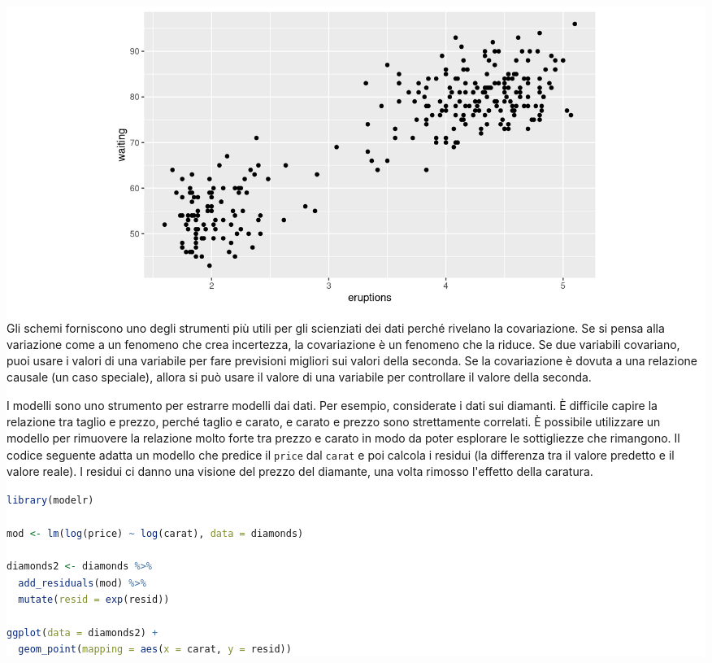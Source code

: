 <img src="EDA_files/figure-html/unnamed-chunk-36-1.png" width="70%" style="display: block; margin: auto;" />

Gli schemi forniscono uno degli strumenti più utili per gli scienziati dei dati perché rivelano la covariazione. Se si pensa alla variazione come a un fenomeno che crea incertezza, la covariazione è un fenomeno che la riduce. Se due variabili covariano, puoi usare i valori di una variabile per fare previsioni migliori sui valori della seconda. Se la covariazione è dovuta a una relazione causale (un caso speciale), allora si può usare il valore di una variabile per controllare il valore della seconda.

I modelli sono uno strumento per estrarre modelli dai dati. Per esempio, considerate i dati sui diamanti. È difficile capire la relazione tra taglio e prezzo, perché taglio e carato, e carato e prezzo sono strettamente correlati. È possibile utilizzare un modello per rimuovere la relazione molto forte tra prezzo e carato in modo da poter esplorare le sottigliezze che rimangono. Il codice seguente adatta un modello che predice il `price` dal `carat` e poi calcola i residui (la differenza tra il valore predetto e il valore reale). I residui ci danno una visione del prezzo del diamante, una volta rimosso l'effetto della caratura. 


```r
library(modelr)

mod <- lm(log(price) ~ log(carat), data = diamonds)

diamonds2 <- diamonds %>% 
  add_residuals(mod) %>% 
  mutate(resid = exp(resid))

ggplot(data = diamonds2) + 
  geom_point(mapping = aes(x = carat, y = resid))
```
